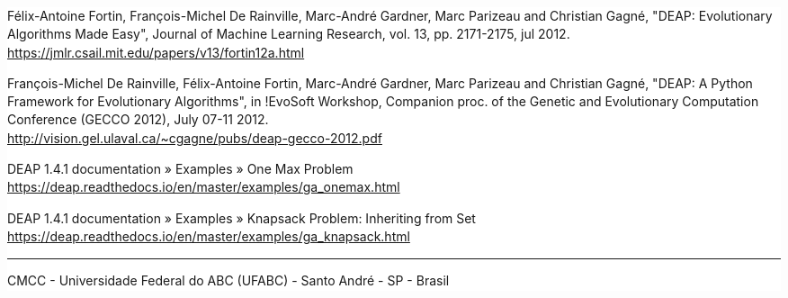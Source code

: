 Félix-Antoine Fortin, François-Michel De Rainville, Marc-André Gardner, Marc Parizeau and Christian Gagné, "DEAP: Evolutionary Algorithms Made Easy", Journal of Machine Learning Research, vol. 13, pp. 2171-2175, jul 2012.<br>
https://jmlr.csail.mit.edu/papers/v13/fortin12a.html

François-Michel De Rainville, Félix-Antoine Fortin, Marc-André Gardner, Marc Parizeau and Christian Gagné, "DEAP: A Python Framework for Evolutionary Algorithms", in !EvoSoft Workshop, Companion proc. of the Genetic and Evolutionary Computation Conference (GECCO 2012), July 07-11 2012.<br>
http://vision.gel.ulaval.ca/~cgagne/pubs/deap-gecco-2012.pdf

DEAP 1.4.1 documentation » Examples » One Max Problem<br>
https://deap.readthedocs.io/en/master/examples/ga_onemax.html

DEAP 1.4.1 documentation » Examples » Knapsack Problem: Inheriting from Set<br>
https://deap.readthedocs.io/en/master/examples/ga_knapsack.html

___

CMCC - Universidade Federal do ABC (UFABC) - Santo André - SP - Brasil
